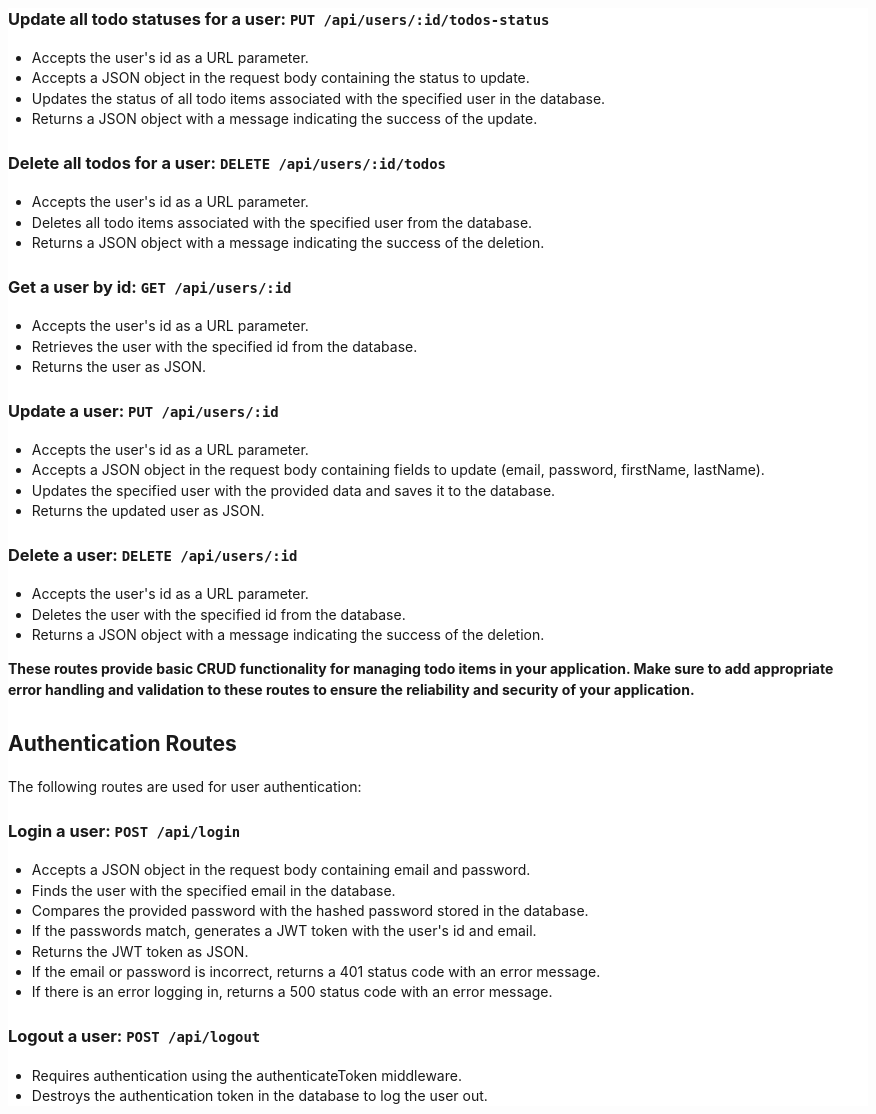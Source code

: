 ### Update all todo statuses for a user: `PUT /api/users/:id/todos-status`
- Accepts the user's id as a URL parameter.
- Accepts a JSON object in the request body containing the status to update.
- Updates the status of all todo items associated with the specified user in the database.
- Returns a JSON object with a message indicating the success of the update.

### Delete all todos for a user: `DELETE /api/users/:id/todos`
- Accepts the user's id as a URL parameter.
- Deletes all todo items associated with the specified user from the database.
- Returns a JSON object with a message indicating the success of the deletion.

### Get a user by id: `GET /api/users/:id`
- Accepts the user's id as a URL parameter.
- Retrieves the user with the specified id from the database.
- Returns the user as JSON.

### Update a user: `PUT /api/users/:id`
- Accepts the user's id as a URL parameter.
- Accepts a JSON object in the request body containing fields to update (email, password, firstName, lastName).
- Updates the specified user with the provided data and saves it to the database.
- Returns the updated user as JSON.

### Delete a user: `DELETE /api/users/:id`
- Accepts the user's id as a URL parameter.
- Deletes the user with the specified id from the database.
- Returns a JSON object with a message indicating the success of the deletion.

**These routes provide basic CRUD functionality for managing todo items in your application. Make sure to add appropriate error handling and validation to these routes to ensure the reliability and security of your application.**

## Authentication Routes

The following routes are used for user authentication:

### Login a user: `POST /api/login`
- Accepts a JSON object in the request body containing email and password.
- Finds the user with the specified email in the database.
- Compares the provided password with the hashed password stored in the database.
- If the passwords match, generates a JWT token with the user's id and email.
- Returns the JWT token as JSON.
- If the email or password is incorrect, returns a 401 status code with an error message.
- If there is an error logging in, returns a 500 status code with an error message.

### Logout a user: `POST /api/logout`
- Requires authentication using the authenticateToken middleware. 
- Destroys the authentication token in the database to log the user out.
